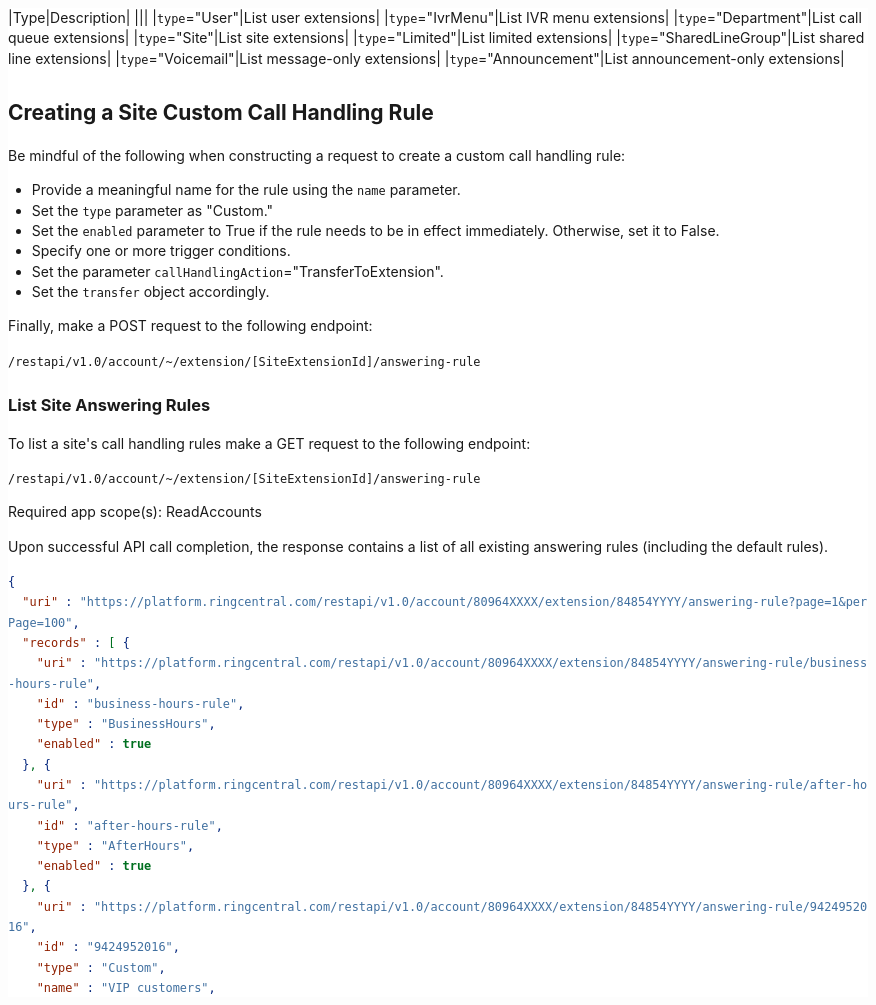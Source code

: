 |Type|Description|
|||
|`type`="User"|List user extensions|
|`type`="IvrMenu"|List IVR menu extensions|
|`type`="Department"|List call queue extensions|
|`type`="Site"|List site extensions|
|`type`="Limited"|List limited extensions|
|`type`="SharedLineGroup"|List shared line extensions|
|`type`="Voicemail"|List message-only extensions|
|`type`="Announcement"|List announcement-only extensions|

## Creating a Site Custom Call Handling Rule

Be mindful of the following when constructing a request to create a custom call handling rule:

* Provide a meaningful name for the rule using the `name` parameter.
* Set the `type` parameter as "Custom."
* Set the `enabled` parameter to True if the rule needs to be in effect immediately. Otherwise, set it to False.
* Specify one or more trigger conditions.
* Set the parameter `callHandlingAction`="TransferToExtension".
* Set the `transfer` object accordingly.

Finally, make a POST request to the following endpoint:

`/restapi/v1.0/account/~/extension/[SiteExtensionId]/answering-rule`

### List Site Answering Rules

To list a site's call handling rules make a GET request to the following endpoint:

`/restapi/v1.0/account/~/extension/[SiteExtensionId]/answering-rule`

Required app scope(s): ReadAccounts

Upon successful API call completion, the response contains a list of all existing answering rules (including the default rules).

```json hl_lines="6 11 16"
{
  "uri" : "https://platform.ringcentral.com/restapi/v1.0/account/80964XXXX/extension/84854YYYY/answering-rule?page=1&perPage=100",
  "records" : [ {
    "uri" : "https://platform.ringcentral.com/restapi/v1.0/account/80964XXXX/extension/84854YYYY/answering-rule/business-hours-rule",
    "id" : "business-hours-rule",
    "type" : "BusinessHours",
    "enabled" : true
  }, {
    "uri" : "https://platform.ringcentral.com/restapi/v1.0/account/80964XXXX/extension/84854YYYY/answering-rule/after-hours-rule",
    "id" : "after-hours-rule",
    "type" : "AfterHours",
    "enabled" : true
  }, {
    "uri" : "https://platform.ringcentral.com/restapi/v1.0/account/80964XXXX/extension/84854YYYY/answering-rule/9424952016",
    "id" : "9424952016",
    "type" : "Custom",
    "name" : "VIP customers",
```